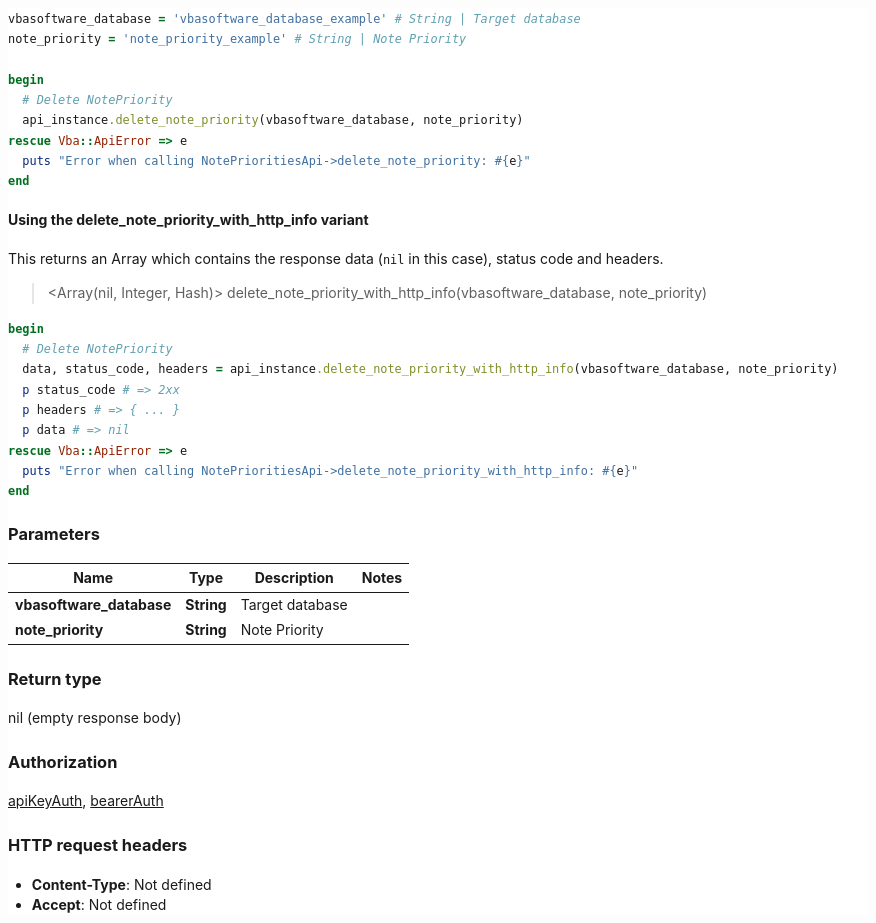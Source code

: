 ```ruby
vbasoftware_database = 'vbasoftware_database_example' # String | Target database
note_priority = 'note_priority_example' # String | Note Priority

begin
  # Delete NotePriority
  api_instance.delete_note_priority(vbasoftware_database, note_priority)
rescue Vba::ApiError => e
  puts "Error when calling NotePrioritiesApi->delete_note_priority: #{e}"
end
```

#### Using the delete_note_priority_with_http_info variant

This returns an Array which contains the response data (`nil` in this case), status code and headers.

> <Array(nil, Integer, Hash)> delete_note_priority_with_http_info(vbasoftware_database, note_priority)

```ruby
begin
  # Delete NotePriority
  data, status_code, headers = api_instance.delete_note_priority_with_http_info(vbasoftware_database, note_priority)
  p status_code # => 2xx
  p headers # => { ... }
  p data # => nil
rescue Vba::ApiError => e
  puts "Error when calling NotePrioritiesApi->delete_note_priority_with_http_info: #{e}"
end
```

### Parameters

| Name | Type | Description | Notes |
| ---- | ---- | ----------- | ----- |
| **vbasoftware_database** | **String** | Target database |  |
| **note_priority** | **String** | Note Priority |  |

### Return type

nil (empty response body)

### Authorization

[apiKeyAuth](../README.md#apiKeyAuth), [bearerAuth](../README.md#bearerAuth)

### HTTP request headers

- **Content-Type**: Not defined
- **Accept**: Not defined
